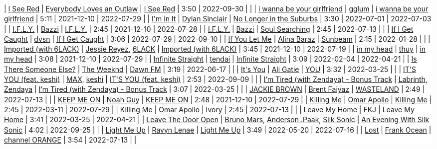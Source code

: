 | [I See Red](https://open.spotify.com/track/5MAK1nd8R6PWnle1Q1WJvh) | [Everybody Loves an Outlaw](https://open.spotify.com/artist/5RCWMaArEntbkeWYVxCiFW) | [I See Red](https://open.spotify.com/album/160pzqIuixGY7qegAnQCHY) | 3:50 | 2022-09-30 |  |
| [i wanna be your girlfriend](https://open.spotify.com/track/1MbEADz2hSkQAM2Yikfr9Y) | [gglum](https://open.spotify.com/artist/3AYjDTXEMqJP0h1iXq8eYO) | [i wanna be your girlfriend](https://open.spotify.com/album/5pIuwcGXWj9Vl2Ohz37XlH) | 5:11 | 2021-12-10 | 2022-07-29 |
| [I'm in It](https://open.spotify.com/track/6paAqzQNi3EQJUAZjaRXh0) | [Dylan Sinclair](https://open.spotify.com/artist/45RZn1pAEvQYqkRnvFaIJx) | [No Longer in the Suburbs](https://open.spotify.com/album/7nIjAGTcRgcMjpJbtlXrZ8) | 3:30 | 2022-07-01 | 2022-07-03 |
| [I.F.L.Y.](https://open.spotify.com/track/4R9ATNRRl1uth17i5qDCc0) | [Bazzi](https://open.spotify.com/artist/4GvEc3ANtPPjt1ZJllr5Zl) | [I.F.L.Y.](https://open.spotify.com/album/5Q4g8NWSgDf0AEE0Vy7bz9) | 2:45 | 2021-12-10 | 2022-07-28 |
| [I.F.L.Y.](https://open.spotify.com/track/4a6q8CR2hzLk2plDkSxkfD) | [Bazzi](https://open.spotify.com/artist/4GvEc3ANtPPjt1ZJllr5Zl) | [Soul Searching](https://open.spotify.com/album/4ZKdRW0AH9sxV09NmWsTkW) | 2:45 | 2022-07-13 |  |
| [If I Get Caught](https://open.spotify.com/track/2S60VhuP8sgoc0D7aD2cvh) | [dvsn](https://open.spotify.com/artist/7e1ICztHM2Sc4JNLxeMXYl) | [If I Get Caught](https://open.spotify.com/album/6Z5ow1B7KDZYRusJpyqQYS) | 3:06 | 2022-07-29 | 2022-09-10 |
| [If You Let Me](https://open.spotify.com/track/4gEQcoKNoLFLyhory3Y5Zr) | [Alina Baraz](https://open.spotify.com/artist/6hfwwpXqZPRC9CsKI7qtv1) | [Sunbeam](https://open.spotify.com/album/0bfXZQxSJElGATQnCvFSMc) | 2:15 | 2022-01-28 |  |
| [Imported \(with 6LACK\)](https://open.spotify.com/track/5zXmmhtXrhDbYnScaYpqZg) | [Jessie Reyez](https://open.spotify.com/artist/3KedxarmBCyFBevnqQHy3P), [6LACK](https://open.spotify.com/artist/4IVAbR2w4JJNJDDRFP3E83) | [Imported \(with 6LACK\)](https://open.spotify.com/album/29vt4BpW3GYX7hHCbFkhfg) | 3:45 | 2021-12-10 | 2022-07-19 |
| [in my head](https://open.spotify.com/track/4KNyf2UaWSyqQtsutwwoch) | [thuy](https://open.spotify.com/artist/3R80OE4RViOWbnuvqh0j8a) | [in my head](https://open.spotify.com/album/6OoUTCimsfbH6YSQGo5lFA) | 3:08 | 2021-12-10 | 2022-07-29 |
| [Infinite Straight](https://open.spotify.com/track/6Us2KEkxAPZge1yTpCSKWd) | [tendai](https://open.spotify.com/artist/6yOCvxzh2MCMZKVZHDdLL7) | [Infinite Straight](https://open.spotify.com/album/7C0XxDVszgIhX5V8uz250K) | 3:09 | 2022-02-04 | 2022-04-21 |
| [Is There Someone Else?](https://open.spotify.com/track/0mL82sxCRjrs3br407IdJh) | [The Weeknd](https://open.spotify.com/artist/1Xyo4u8uXC1ZmMpatF05PJ) | [Dawn FM](https://open.spotify.com/album/2nLOHgzXzwFEpl62zAgCEC) | 3:19 | 2022-06-17 |  |
| [It's You](https://open.spotify.com/track/5DqdesEfbRyOlSS3Tf6c29) | [Ali Gatie](https://open.spotify.com/artist/4rTv3Ejc7hKMtmoBOK1B4T) | [YOU](https://open.spotify.com/album/63Kr9mdWxT7mB2AKgf4rCa) | 3:32 | 2022-03-25 |  |
| [IT'S YOU \(feat\. keshi\)](https://open.spotify.com/track/5SMCxRA6hB2jEhroaYfw6N) | [MAX](https://open.spotify.com/artist/1bqxdqvUtPWZri43cKHac8), [keshi](https://open.spotify.com/artist/3pc0bOVB5whxmD50W79wwO) | [IT'S YOU \(feat\. keshi\)](https://open.spotify.com/album/1LtaBRxkVaAnoTSQQsWjJF) | 2:53 | 2022-09-09 |  |
| [I’m Tired \(with Zendaya\) \- Bonus Track](https://open.spotify.com/track/6LtHYDgYHRCHoKK3snfr2w) | [Labrinth](https://open.spotify.com/artist/2feDdbD5araYcm6JhFHHw7), [Zendaya](https://open.spotify.com/artist/6sCbFbEjbYepqswM1vWjjs) | [I’m Tired \(with Zendaya\) \- Bonus Track](https://open.spotify.com/album/28phJkFTSPLnwo555dFLKu) | 3:07 | 2022-03-25 |  |
| [JACKIE BROWN](https://open.spotify.com/track/2IlT65thKQQw248mhk2PjQ) | [Brent Faiyaz](https://open.spotify.com/artist/3tlXnStJ1fFhdScmQeLpuG) | [WASTELAND](https://open.spotify.com/album/0PHMNbcgHfzSUALlfk7wGg) | 2:49 | 2022-07-13 |  |
| [KEEP ME ON](https://open.spotify.com/track/2tfFCQLa6UvsYURo4TdrOo) | [Noah Guy](https://open.spotify.com/artist/0Cj5PLNNGVOsXUig1ic4s5) | [KEEP ME ON](https://open.spotify.com/album/6Q7MkvGia7LzBf5KEHW2XP) | 2:48 | 2021-12-10 | 2022-07-29 |
| [Killing Me](https://open.spotify.com/track/1vghSeMBb7AIMT3JaMrlHO) | [Omar Apollo](https://open.spotify.com/artist/5FxD8fkQZ6KcsSYupDVoSO) | [Killing Me](https://open.spotify.com/album/4HsgZMW1HHEQX6xyX0MrQm) | 2:45 | 2022-03-11 | 2022-07-29 |
| [Killing Me](https://open.spotify.com/track/5BhK8Mho223YLPQOLfzWNP) | [Omar Apollo](https://open.spotify.com/artist/5FxD8fkQZ6KcsSYupDVoSO) | [Ivory](https://open.spotify.com/album/5z7TD11Qh81Gbf52hd5zAv) | 2:45 | 2022-07-13 |  |
| [Leave My Home](https://open.spotify.com/track/6mp9DV7vsQtdqR35RYSpdz) | [FKJ](https://open.spotify.com/artist/2FwDTncULUnmANIh7qKa5z) | [Leave My Home](https://open.spotify.com/album/2WMV7jPy8XKRtchqqBCheP) | 3:41 | 2022-03-25 | 2022-04-21 |
| [Leave The Door Open](https://open.spotify.com/track/4pryE6cN2gFL1FVF5fYINl) | [Bruno Mars](https://open.spotify.com/artist/0du5cEVh5yTK9QJze8zA0C), [Anderson .Paak](https://open.spotify.com/artist/3jK9MiCrA42lLAdMGUZpwa), [Silk Sonic](https://open.spotify.com/artist/6PvvGcCY2XtUcSRld1Wilr) | [An Evening With Silk Sonic](https://open.spotify.com/album/4VZ7jhV0wHpoNPCB7Vmiml) | 4:02 | 2022-09-25 |  |
| [Light Me Up](https://open.spotify.com/track/0QQMJ3W0zNoHeak1NWnPDm) | [Ravyn Lenae](https://open.spotify.com/artist/5RTLRtXjbXI2lSXc6jxlAz) | [Light Me Up](https://open.spotify.com/album/7dZicvXTzIqBHXYpeeeCn2) | 3:49 | 2022-05-20 | 2022-07-16 |
| [Lost](https://open.spotify.com/track/3GZD6HmiNUhxXYf8Gch723) | [Frank Ocean](https://open.spotify.com/artist/2h93pZq0e7k5yf4dywlkpM) | [channel ORANGE](https://open.spotify.com/album/392p3shh2jkxUxY2VHvlH8) | 3:54 | 2022-07-13 |  |